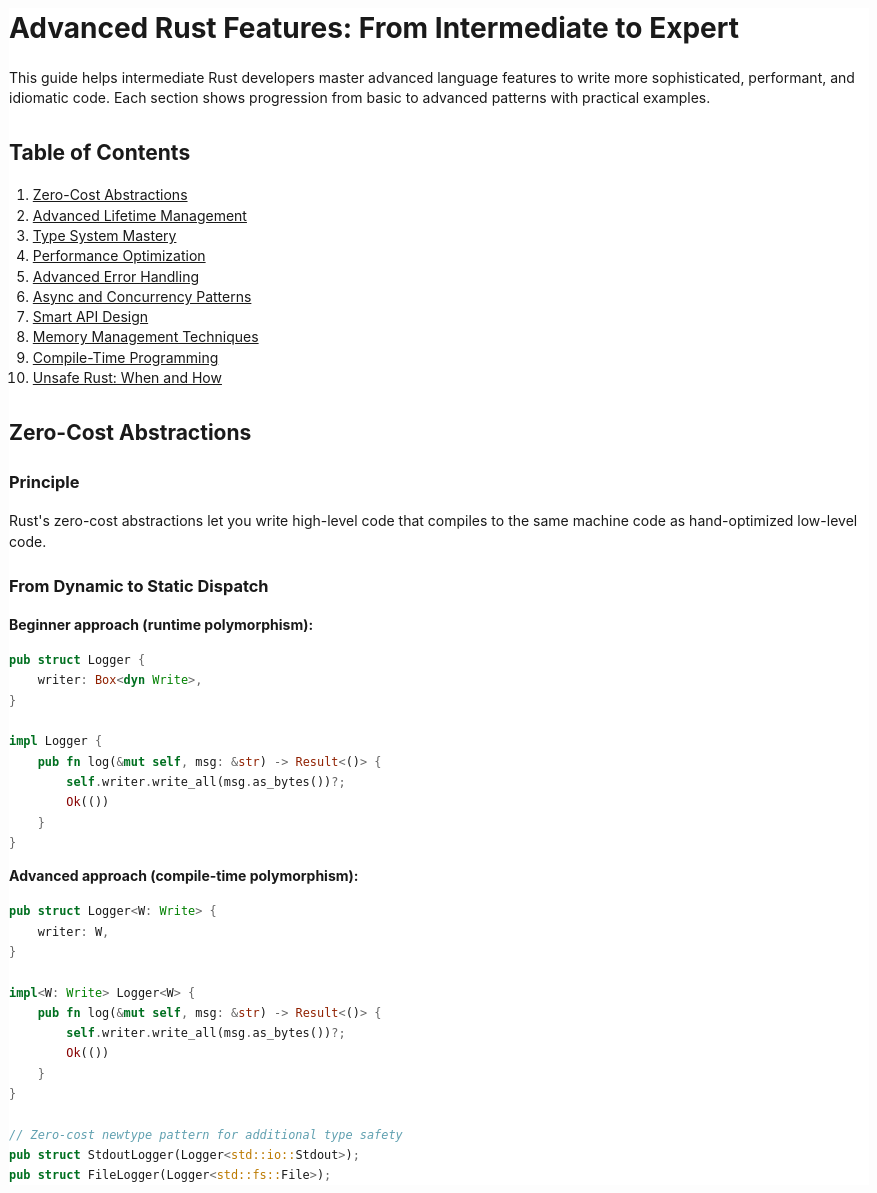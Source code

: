 # Advanced Rust Features: From Intermediate to Expert

This guide helps intermediate Rust developers master advanced language features to write more sophisticated, performant, and idiomatic code. Each section shows progression from basic to advanced patterns with practical examples.

## Table of Contents
1. [Zero-Cost Abstractions](#zero-cost-abstractions)
2. [Advanced Lifetime Management](#advanced-lifetime-management)
3. [Type System Mastery](#type-system-mastery)
4. [Performance Optimization](#performance-optimization)
5. [Advanced Error Handling](#advanced-error-handling)
6. [Async and Concurrency Patterns](#async-and-concurrency-patterns)
7. [Smart API Design](#smart-api-design)
8. [Memory Management Techniques](#memory-management-techniques)
9. [Compile-Time Programming](#compile-time-programming)
10. [Unsafe Rust: When and How](#unsafe-rust-when-and-how)

## Zero-Cost Abstractions

### Principle
Rust's zero-cost abstractions let you write high-level code that compiles to the same machine code as hand-optimized low-level code.

### From Dynamic to Static Dispatch

**Beginner approach (runtime polymorphism):**
```rust
pub struct Logger {
    writer: Box<dyn Write>,
}

impl Logger {
    pub fn log(&mut self, msg: &str) -> Result<()> {
        self.writer.write_all(msg.as_bytes())?;
        Ok(())
    }
}
```

**Advanced approach (compile-time polymorphism):**
```rust
pub struct Logger<W: Write> {
    writer: W,
}

impl<W: Write> Logger<W> {
    pub fn log(&mut self, msg: &str) -> Result<()> {
        self.writer.write_all(msg.as_bytes())?;
        Ok(())
    }
}

// Zero-cost newtype pattern for additional type safety
pub struct StdoutLogger(Logger<std::io::Stdout>);
pub struct FileLogger(Logger<std::fs::File>);
```

